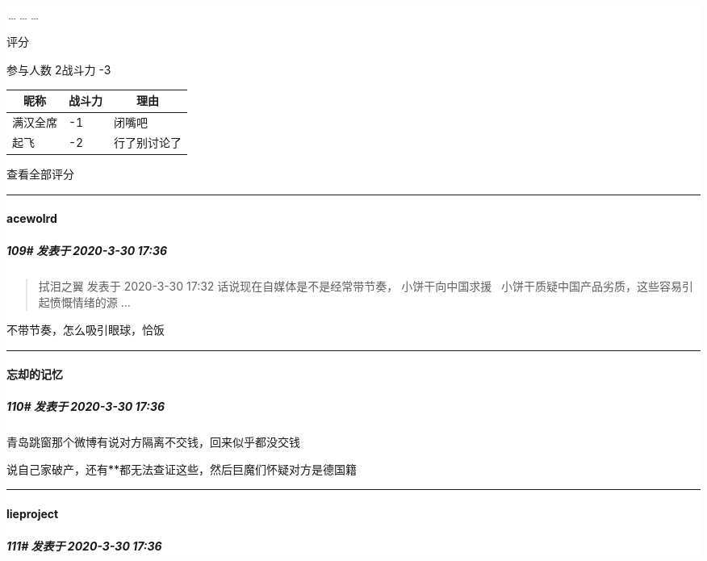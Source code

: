 

﹍﹍﹍

评分





 参与人数 2战斗力 -3

|昵称|战斗力|理由|
|----|---|---|
| 满汉全席|-1|闭嘴吧|
| 起飞|-2|行了别讨论了|



查看全部评分






-----

####  acewolrd  
##### 109#       发表于 2020-3-30 17:36



<blockquote>拭泪之翼 发表于 2020-3-30 17:32
话说现在自媒体是不是经常带节奏， 小饼干向中国求援   小饼干质疑中国产品劣质，这些容易引起愤慨情绪的源 ...</blockquote>
不带节奏，怎么吸引眼球，恰饭







-----

####  忘却的记忆  
##### 110#       发表于 2020-3-30 17:36




青岛跳窗那个微博有说对方隔离不交钱，回来似乎都没交钱


说自己家破产，还有**都无法查证这些，然后巨魔们怀疑对方是德国籍







-----

####  lieproject  
##### 111#       发表于 2020-3-30 17:36
